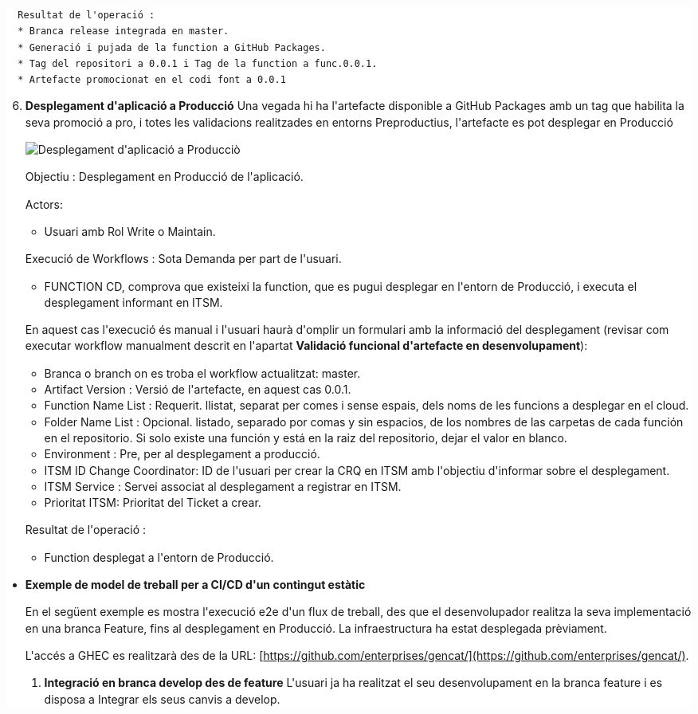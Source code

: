       Resultat de l'operació :
      * Branca release integrada en master.
      * Generació i pujada de la function a GitHub Packages.
      * Tag del repositori a 0.0.1 i Tag de la function a func.0.0.1.
      * Artefacte promocionat en el codi font a 0.0.1
          
  6. **Desplegament d'aplicació a Producció**
      Una vegada hi ha l'artefacte disponible a GitHub Packages amb un tag que habilita la seva promoció a pro, i totes les validacions realitzades en entorns Preproductius, l'artefacte es pot desplegar en Producció

      ![Desplegament d'aplicació a Producciò](/images/GHEC/gh_ejemplo_function_e2e_step6.png)

      Objectiu : Desplegament en Producció de l'aplicació.

      Actors:
        * Usuari amb Rol Write o Maintain.
              
      Execució de Workflows : Sota Demanda per part de l'usuari.
        * FUNCTION CD, comprova que existeixi la function, que es pugui desplegar en l'entorn de Producció, i executa el desplegament informant en ITSM.

        En aquest cas l'execució és manual i l'usuari haurà d'omplir un formulari amb la informació del desplegament (revisar com executar workflow manualment descrit en l'apartat **Validació funcional d'artefacte en desenvolupament**):

        * Branca o branch on es troba el workflow actualitzat: master.
        * Artifact Version : Versió de l'artefacte, en aquest cas 0.0.1.
        * Function Name List : Requerit. llistat, separat per comes i sense espais, dels noms de les funcions a desplegar en el cloud.
        * Folder Name List :  Opcional. listado, separado por comas y sin espacios, de los nombres de las carpetas de cada función en el repositorio. Si solo existe una función y está en la raiz del repositorio, dejar el valor en blanco.
        * Environment : Pre, per al desplegament a producció.
        * ITSM ID Change Coordinator: ID de l'usuari per crear la CRQ en ITSM amb l'objectiu d'informar sobre el desplegament.
        * ITSM Service : Servei associat al desplegament a registrar en ITSM.
        * Prioritat ITSM: Prioritat del Ticket a crear.

              
      Resultat de l'operació :
        * Function desplegat a l'entorn de Producció.

+ **Exemple de model de treball per a CI/CD d'un contingut estàtic**

   En el següent exemple es mostra l'execució e2e d'un flux de treball, des que el desenvolupador realitza la seva implementació en una branca Feature, fins al desplegament en Producció.  La infraestructura ha estat desplegada prèviament.    
    

    L'accés a GHEC es realitzarà des de la URL:  [https://github.com/enterprises/gencat/](https://github.com/enterprises/gencat/).

  1. **Integració en branca develop des de feature**
      L'usuari ja ha realitzat el seu desenvolupament en la branca feature i es disposa a Integrar els seus canvis a develop.
         